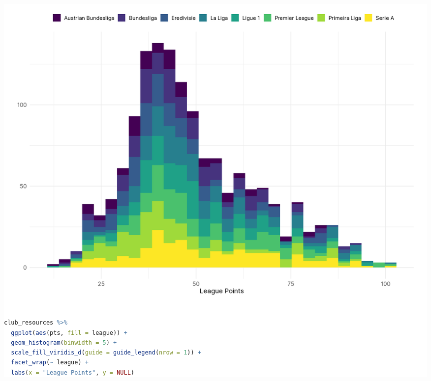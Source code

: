 ![](01-exploratory_data_analysis_files/figure-gfm/league-pts-1.png)

``` r
club_resources %>%
  ggplot(aes(pts, fill = league)) +
  geom_histogram(binwidth = 5) +
  scale_fill_viridis_d(guide = guide_legend(nrow = 1)) +
  facet_wrap(~ league) +
  labs(x = "League Points", y = NULL)
```
